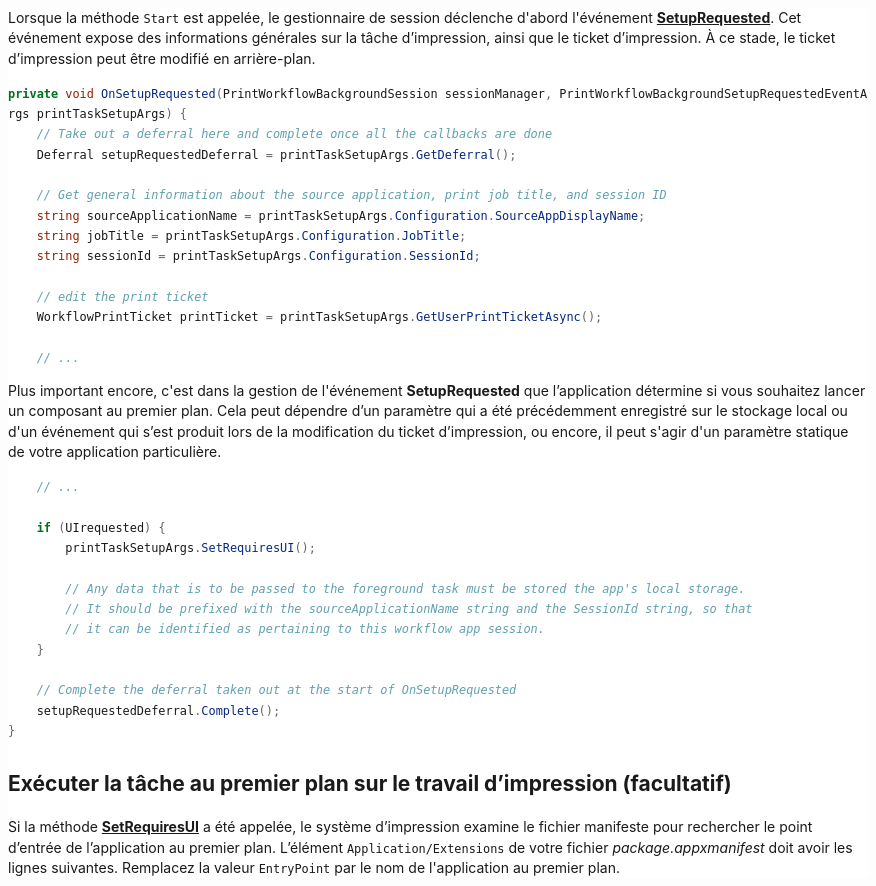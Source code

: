 Lorsque la méthode `Start` est appelée, le gestionnaire de session déclenche d'abord l'événement **[SetupRequested](https://docs.microsoft.com/uwp/api/windows.graphics.printing.workflow.printworkflowbackgroundsession.SetupRequested)**. Cet événement expose des informations générales sur la tâche d’impression, ainsi que le ticket d’impression. À ce stade, le ticket d’impression peut être modifié en arrière-plan. 

```csharp
private void OnSetupRequested(PrintWorkflowBackgroundSession sessionManager, PrintWorkflowBackgroundSetupRequestedEventArgs printTaskSetupArgs) {
    // Take out a deferral here and complete once all the callbacks are done
    Deferral setupRequestedDeferral = printTaskSetupArgs.GetDeferral();

    // Get general information about the source application, print job title, and session ID
    string sourceApplicationName = printTaskSetupArgs.Configuration.SourceAppDisplayName;
    string jobTitle = printTaskSetupArgs.Configuration.JobTitle;
    string sessionId = printTaskSetupArgs.Configuration.SessionId;

    // edit the print ticket
    WorkflowPrintTicket printTicket = printTaskSetupArgs.GetUserPrintTicketAsync();

    // ...
```

Plus important encore, c'est dans la gestion de l'événement **SetupRequested** que l’application détermine si vous souhaitez lancer un composant au premier plan. Cela peut dépendre d’un paramètre qui a été précédemment enregistré sur le stockage local ou d'un événement qui s’est produit lors de la modification du ticket d’impression, ou encore, il peut s'agir d'un paramètre statique de votre application particulière.

```csharp
    // ...
    
    if (UIrequested) {
        printTaskSetupArgs.SetRequiresUI();

        // Any data that is to be passed to the foreground task must be stored the app's local storage.
        // It should be prefixed with the sourceApplicationName string and the SessionId string, so that
        // it can be identified as pertaining to this workflow app session.
    }

    // Complete the deferral taken out at the start of OnSetupRequested
    setupRequestedDeferral.Complete();
}
```

## <a name="do-foreground-work-on-the-print-job-optional"></a>Exécuter la tâche au premier plan sur le travail d’impression (facultatif)

Si la méthode **[SetRequiresUI](https://docs.microsoft.com/uwp/api/windows.graphics.printing.workflow.printworkflowbackgroundsetuprequestedeventargs.SetRequiresUI)** a été appelée, le système d’impression examine le fichier manifeste pour rechercher le point d’entrée de l’application au premier plan. L’élément `Application/Extensions` de votre fichier *package.appxmanifest* doit avoir les lignes suivantes. Remplacez la valeur `EntryPoint` par le nom de l'application au premier plan.
